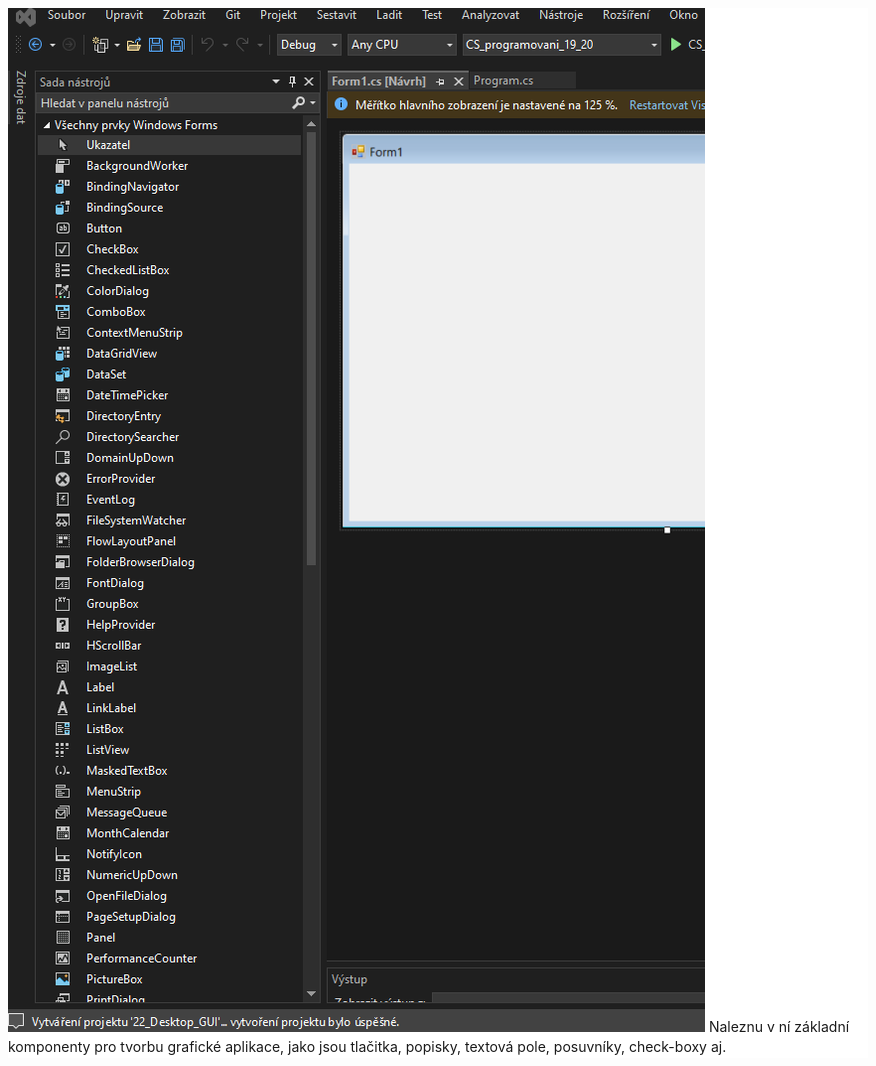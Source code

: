 ![1e6a0bb076d1867560e291cf7823f9fa.png](../../_resources/1e6a0bb076d1867560e291cf7823f9fa.png)
Naleznu v ní základní komponenty pro tvorbu grafické aplikace, jako jsou tlačitka, popisky, textová pole, posuvníky, check-boxy aj.